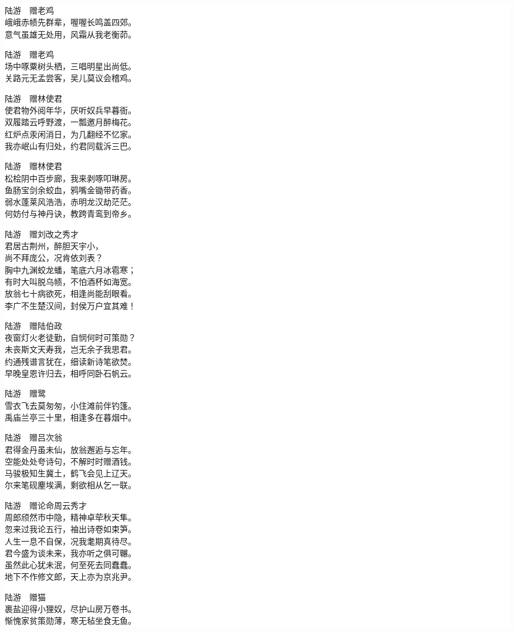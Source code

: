 陆游　赠老鸡  
峨峨赤帻先群辈，喔喔长鸣盖四郊。  
意气虽雄无处用，风霜从我老衡茆。  

陆游　赠老鸡  
场中啄粟树头栖，三唱明星出尚低。  
关路元无孟尝客，吴儿莫议会稽鸡。  

陆游　赠林使君  
使君物外阅年华，厌听奴兵早暮衙。  
双履踏云呼野渡，一瓢邀月醉梅花。  
红炉点汞闲消日，为几翻经不忆家。  
我亦岷山有归处，约君同载泝三巴。  

陆游　赠林使君  
松桧阴中百步廊，我来剥啄叩琳房。  
鱼肠宝剑余蛟血，鸦嘴金锄带药香。  
弱水蓬莱风浩浩，赤明龙汉劫茫茫。  
何妨付与神丹诀，教跨青鸾到帝乡。  

陆游　赠刘改之秀才  
君居古荆州，醉胆天宇小，  
尚不拜庞公，况肯依刘表？  
胸中九渊蛟龙蟠，笔底六月冰雹寒；  
有时大叫脱乌帻，不怕酒杯如海宽。  
放翁七十病欲死，相逢尚能刮眼看。  
李广不生楚汉间，封侯万户宜其难！  

陆游　赠陆伯政  
夜窗灯火老徒勤，自悯何时可策勋？  
未丧斯文天寿我，岂无余子我思君。  
约通残谱言犹在，细读新诗笔欲焚。  
早晚皇恩许归去，相呼同卧石帆云。  

陆游　赠鹭  
雪衣飞去莫匆匆，小住滩前伴钓篷。  
禹庙兰亭三十里，相逢多在暮烟中。  

陆游　赠吕次翁  
君得金丹虽未仙，放翁邂逅与忘年。  
空能处处夸诗句，不解时时赠酒钱。  
马骏极知生冀土，鹤飞会见上辽天。  
尔来笔砚麈埃满，剩欲相从乞一联。  

陆游　赠论命周云秀才  
周郎颀然市中隐，精神卓荦秋天隼。  
忽来过我论五行，袖出诗卷如束笋。  
人生一息不自保，况我耄期真待尽。  
君今盛为谈未来，我亦听之俱可冁。  
虽然此心犹未泯，何至死去同蠢蠢。  
地下不作修文郎，天上亦为京兆尹。  

陆游　赠猫  
裹盐迎得小狸奴，尽护山房万卷书。  
惭愧家贫策勋薄，寒无毡坐食无鱼。  
